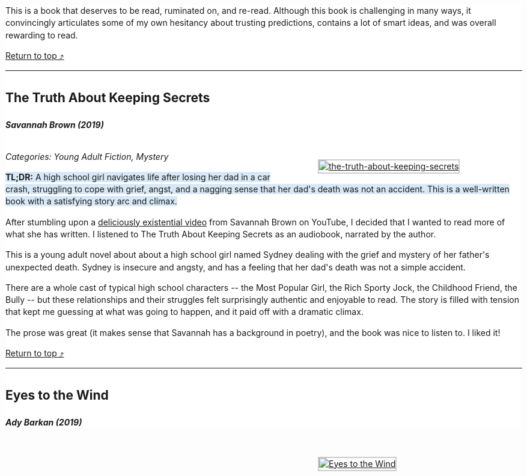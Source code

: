This is a book that deserves to be read, ruminated on, and re-read. Although this book is challenging in many ways, it convincingly articulates some of my own hesitancy about trusting predictions, contains a lot of smart ideas, and was overall rewarding to read. 

<span class="backbutton"><a href="#table-of-contents">Return to top ⤴</a></span>

---

## The Truth About Keeping Secrets
###### **Savannah Brown (2019)**

<figure style="float: right; width: 300px; margin-left: 40px; margin-bottom: 6px"> 
	<a href="https://www.goodreads.com/book/show/39091679-the-truth-about-keeping-secrets" target="_blank">
		<img src="{% asset 'ttaks.jpg' @path %}" alt="the-truth-about-keeping-secrets" style="border: #ccc 2px solid">
	</a> 
</figure>

*Categories: Young Adult Fiction, Mystery*

<span style="background-color: #d7e8f7">**TL;DR:** A high school girl navigates life after losing her dad in a car crash, struggling to cope with grief, angst, and a nagging sense that her dad's death was not an accident. This is a well-written book with a satisfying story arc and climax.

After stumbling upon a [deliciously existential video](https://www.youtube.com/watch?v=hi97EGoLmGE) from Savannah Brown on YouTube, I decided that I wanted to read more of what she has written. I listened to The Truth About Keeping Secrets as an audiobook, narrated by the author. 

This is a young adult novel about about a high school girl named Sydney dealing with the grief and mystery of her father's unexpected death. Sydney is insecure and angsty, and has a feeling that her dad's death was not a simple accident. 

There are a whole cast of typical high school characters -- the Most Popular Girl, the Rich Sporty Jock, the Childhood Friend, the Bully -- but these relationships and their struggles felt surprisingly authentic and enjoyable to read. The story is filled with tension that kept me guessing at what was going to happen, and it paid off with a dramatic climax.

The prose was great (it makes sense that Savannah has a background in poetry), and the book was nice to listen to. I liked it!


<span class="backbutton"><a href="#table-of-contents">Return to top ⤴</a></span>

---

## Eyes to the Wind
###### **Ady Barkan (2019)**

<figure style="float: right; width: 300px; margin-left: 40px; margin-bottom: 6px"> 
	<a href="https://www.goodreads.com/book/show/43822685-eyes-to-the-wind" target="_blank">
		<img src="{% asset 'eyes-to-the-wind.jpg' @path %}" alt="Eyes to the Wind" style="border: #ccc 2px solid">
	</a> 
</figure>
